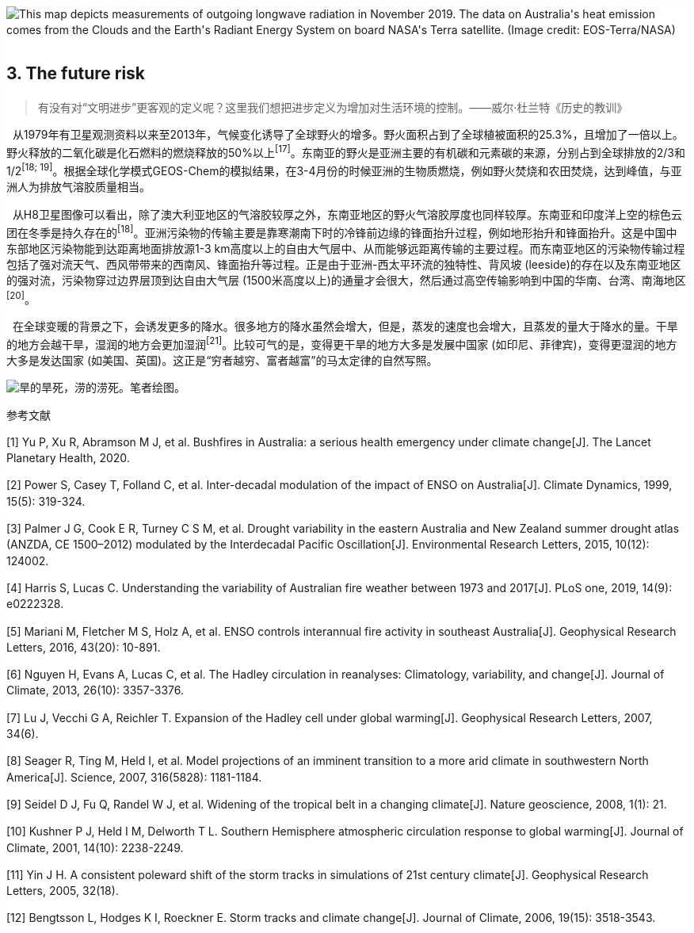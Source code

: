 ![This map depicts measurements of outgoing longwave radiation in November 2019. The data on Australia's heat emission comes from the Clouds and the Earth's Radiant Energy System on board NASA's Terra satellite. (Image credit: EOS-Terra/NASA)](https://upload-images.jianshu.io/upload_images/17085473-38878fce36510fb1.png?imageMogr2/auto-orient/strip%7CimageView2/2/w/1240)

## 3. The future risk

>有没有对“文明进步”更客观的定义呢？这里我们想把进步定义为增加对生活环境的控制。——威尔·杜兰特《历史的教训》

&nbsp; 从1979年有卫星观测资料以来至2013年，气候变化诱导了全球野火的增多。野火面积占到了全球植被面积的25.3%，且增加了一倍以上。野火释放的二氧化碳是化石燃料的燃烧释放的50%以上<sup>[17]</sup>。东南亚的野火是亚洲主要的有机碳和元素碳的来源，分别占到全球排放的2/3和1/2<sup>[18; 19]</sup>。根据全球化学模式GEOS-Chem的模拟结果，在3-4月份的时候亚洲的生物质燃烧，例如野火焚烧和农田焚烧，达到峰值，与亚洲人为排放气溶胶质量相当。

&nbsp; 从H8卫星图像可以看出，除了澳大利亚地区的气溶胶较厚之外，东南亚地区的野火气溶胶厚度也同样较厚。东南亚和印度洋上空的棕色云团在冬季是持久存在的<sup>[18]</sup>。亚洲污染物的传输主要是靠寒潮南下时的冷锋前边缘的锋面抬升过程，例如地形抬升和锋面抬升。这是中国中东部地区污染物能到达距离地面排放源1-3 km高度以上的自由大气层中、从而能够远距离传输的主要过程。而东南亚地区的污染物传输过程包括了强对流天气、西风带带来的西南风、锋面抬升等过程。正是由于亚洲-西太平环流的独特性、背风坡 (leeside)的存在以及东南亚地区的强对流，污染物穿过边界层顶到达自由大气层 (1500米高度以上)的通量才会很大，然后通过高空传输影响到中国的华南、台湾、南海地区<sup>[20]</sup>。

&nbsp; 在全球变暖的背景之下，会诱发更多的降水。很多地方的降水虽然会增大，但是，蒸发的速度也会增大，且蒸发的量大于降水的量。干旱的地方会越干旱，湿润的地方会更加湿润<sup>[21]</sup>。比较可气的是，变得更干旱的地方大多是发展中国家 (如印尼、菲律宾)，变得更湿润的地方大多是发达国家 (如美国、英国)。这正是“穷者越穷、富者越富”的马太定律的自然写照。

![旱的旱死，涝的涝死。笔者绘图。](https://upload-images.jianshu.io/upload_images/17085473-5eccf8fffab44daf.png?imageMogr2/auto-orient/strip%7CimageView2/2/w/1240)

参考文献

[1] Yu P, Xu R, Abramson M J, et al. Bushfires in Australia: a serious health emergency under climate change[J]. The Lancet Planetary Health, 2020.

[2] Power S, Casey T, Folland C, et al. Inter-decadal modulation of the impact of ENSO on Australia[J]. Climate Dynamics, 1999, 15(5): 319-324.

[3] Palmer J G, Cook E R, Turney C S M, et al. Drought variability in the eastern Australia and New Zealand summer drought atlas (ANZDA, CE 1500–2012) modulated by the Interdecadal Pacific Oscillation[J]. Environmental Research Letters, 2015, 10(12): 124002.

[4] Harris S, Lucas C. Understanding the variability of Australian fire weather between 1973 and 2017[J]. PLoS one, 2019, 14(9): e0222328.

[5] Mariani M, Fletcher M S, Holz A, et al. ENSO controls interannual fire activity in southeast Australia[J]. Geophysical Research Letters, 2016, 43(20): 10-891.

[6] Nguyen H, Evans A, Lucas C, et al. The Hadley circulation in reanalyses: Climatology, variability, and change[J]. Journal of Climate, 2013, 26(10): 3357-3376.

[7] Lu J, Vecchi G A, Reichler T. Expansion of the Hadley cell under global warming[J]. Geophysical Research Letters, 2007, 34(6).

[8] Seager R, Ting M, Held I, et al. Model projections of an imminent transition to a more arid climate in southwestern North America[J]. Science, 2007, 316(5828): 1181-1184.

[9] Seidel D J, Fu Q, Randel W J, et al. Widening of the tropical belt in a changing climate[J]. Nature geoscience, 2008, 1(1): 21.

[10] Kushner P J, Held I M, Delworth T L. Southern Hemisphere atmospheric circulation response to global warming[J]. Journal of Climate, 2001, 14(10): 2238-2249.

[11] Yin J H. A consistent poleward shift of the storm tracks in simulations of 21st century climate[J]. Geophysical Research Letters, 2005, 32(18).

[12] Bengtsson L, Hodges K I, Roeckner E. Storm tracks and climate change[J]. Journal of Climate, 2006, 19(15): 3518-3543.
